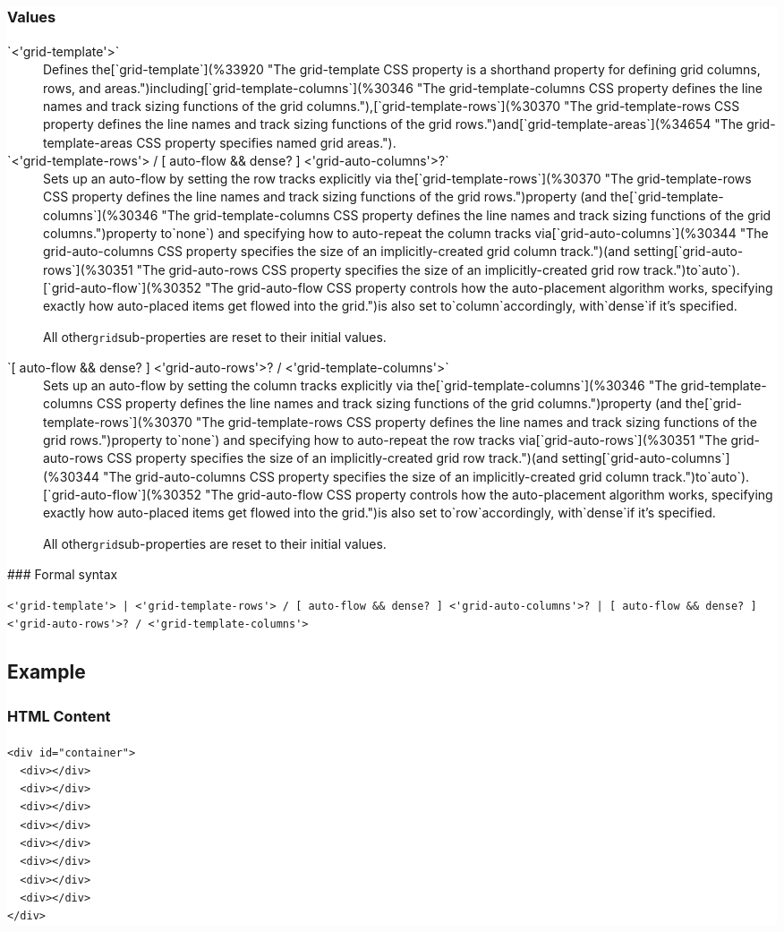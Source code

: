 ### Values<a name="Values"></a>
<dl><dt id=''>`<'grid-template'>`</dt><dd>Defines the[`grid-template`](%33920 "The grid-template CSS property is a shorthand property for defining grid columns, rows, and areas.")including[`grid-template-columns`](%30346 "The grid-template-columns CSS property defines the line names and track sizing functions of the grid columns."),[`grid-template-rows`](%30370 "The grid-template-rows CSS property defines the line names and track sizing functions of the grid rows.")and[`grid-template-areas`](%34654 "The grid-template-areas CSS property specifies named grid areas.").</dd><dt id=''>`<'grid-template-rows'> / [ auto-flow && dense? ] <'grid-auto-columns'>?`</dt><dd>Sets up an auto-flow by setting the row tracks explicitly via the[`grid-template-rows`](%30370 "The grid-template-rows CSS property defines the line names and track sizing functions of the grid rows.")property (and the[`grid-template-columns`](%30346 "The grid-template-columns CSS property defines the line names and track sizing functions of the grid columns.")property to`none`) and specifying how to auto-repeat the column tracks via[`grid-auto-columns`](%30344 "The grid-auto-columns CSS property specifies the size of an implicitly-created grid column track.")(and setting[`grid-auto-rows`](%30351 "The grid-auto-rows CSS property specifies the size of an implicitly-created grid row track.")to`auto`).[`grid-auto-flow`](%30352 "The grid-auto-flow CSS property controls how the auto-placement algorithm works, specifying exactly how auto-placed items get flowed into the grid.")is also set to`column`accordingly, with`dense`if it’s specified.

All other`grid`sub-properties are reset to their initial values.

</dd><dt id=''>`[ auto-flow && dense? ] <'grid-auto-rows'>? / <'grid-template-columns'>`</dt><dd>Sets up an auto-flow by setting the column tracks explicitly via the[`grid-template-columns`](%30346 "The grid-template-columns CSS property defines the line names and track sizing functions of the grid columns.")property (and the[`grid-template-rows`](%30370 "The grid-template-rows CSS property defines the line names and track sizing functions of the grid rows.")property to`none`) and specifying how to auto-repeat the row tracks via[`grid-auto-rows`](%30351 "The grid-auto-rows CSS property specifies the size of an implicitly-created grid row track.")(and setting[`grid-auto-columns`](%30344 "The grid-auto-columns CSS property specifies the size of an implicitly-created grid column track.")to`auto`).[`grid-auto-flow`](%30352 "The grid-auto-flow CSS property controls how the auto-placement algorithm works, specifying exactly how auto-placed items get flowed into the grid.")is also set to`row`accordingly, with`dense`if it’s specified.

All other`grid`sub-properties are reset to their initial values.

</dd></dl>
### Formal syntax<a name="Formal_syntax"></a>

```
<'grid-template'> | <'grid-template-rows'> / [ auto-flow && dense? ] <'grid-auto-columns'>? | [ auto-flow && dense? ] <'grid-auto-rows'>? / <'grid-template-columns'>
```

## Example<a name="Example"></a>

### HTML Content<a name="HTML_Content"></a>

```
<div id="container">
  <div></div>
  <div></div>
  <div></div>
  <div></div>
  <div></div>
  <div></div>
  <div></div>
  <div></div>
</div>
```
